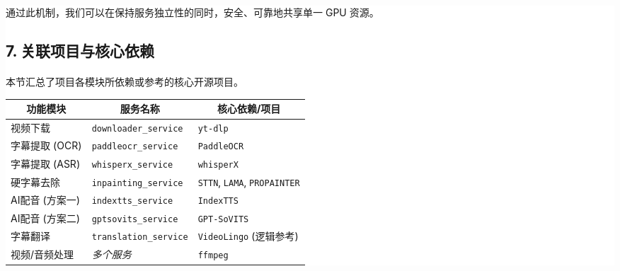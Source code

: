 通过此机制，我们可以在保持服务独立性的同时，安全、可靠地共享单一 GPU 资源。

## 7. 关联项目与核心依赖

本节汇总了项目各模块所依赖或参考的核心开源项目。

| 功能模块 | 服务名称 | 核心依赖/项目 |
| --- | --- | --- |
| 视频下载 | `downloader_service` | `yt-dlp` |
| 字幕提取 (OCR) | `paddleocr_service` | `PaddleOCR` |
| 字幕提取 (ASR) | `whisperx_service` | `whisperX` |
| 硬字幕去除 | `inpainting_service` | `STTN`, `LAMA`, `PROPAINTER` |
| AI配音 (方案一) | `indextts_service` | `IndexTTS` |
| AI配音 (方案二) | `gptsovits_service` | `GPT-SoVITS` |
| 字幕翻译 | `translation_service` | `VideoLingo` (逻辑参考) |
| 视频/音频处理 | *多个服务* | `ffmpeg` |